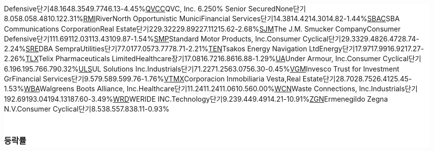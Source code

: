 Defensive</td><td>단기</td><td>48.16</td><td>48.35</td><td>49.77</td><td>46.13</td><td style="color: blue">-4.45%</td></tr><tr><td><a href="https://stockato.github.io/ticker/QVCC" target="_blank">QVCC</a></td><td>QVC, Inc. 6.250% Senior Secured</td><td>None</td><td>단기</td><td>8.05</td><td>8.05</td><td>8.48</td><td>10.12</td><td style="color: red">2.31%</td></tr><tr><td><a href="https://stockato.github.io/ticker/RMI" target="_blank">RMI</a></td><td>RiverNorth Opportunistic Munici</td><td>Financial Services</td><td>단기</td><td>14.38</td><td>14.42</td><td>14.30</td><td>14.82</td><td style="color: blue">-1.44%</td></tr><tr><td><a href="https://stockato.github.io/ticker/SBAC" target="_blank">SBAC</a></td><td>SBA Communications Corporation</td><td>Real Estate</td><td>단기</td><td>229.32</td><td>229.89</td><td>227.11</td><td>215.62</td><td style="color: blue">-2.68%</td></tr><tr><td><a href="https://stockato.github.io/ticker/SJM" target="_blank">SJM</a></td><td>The J.M. Smucker Company</td><td>Consumer Defensive</td><td>단기</td><td>111.69</td><td>112.03</td><td>113.43</td><td>109.87</td><td style="color: blue">-1.54%</td></tr><tr><td><a href="https://stockato.github.io/ticker/SMP" target="_blank">SMP</a></td><td>Standard Motor Products, Inc.</td><td>Consumer Cyclical</td><td>단기</td><td>29.33</td><td>29.48</td><td>26.47</td><td>28.74</td><td style="color: blue">-2.24%</td></tr><tr><td><a href="https://stockato.github.io/ticker/SRE" target="_blank">SRE</a></td><td>DBA Sempra</td><td>Utilities</td><td>단기</td><td>77.01</td><td>77.05</td><td>73.77</td><td>78.71</td><td style="color: blue">-2.21%</td></tr><tr><td><a href="https://stockato.github.io/ticker/TEN" target="_blank">TEN</a></td><td>Tsakos Energy Navigation Ltd</td><td>Energy</td><td>단기</td><td>17.97</td><td>17.99</td><td>16.92</td><td>17.27</td><td style="color: blue">-2.26%</td></tr><tr><td><a href="https://stockato.github.io/ticker/TLX" target="_blank">TLX</a></td><td>Telix Pharmaceuticals Limited</td><td>Healthcare</td><td>장기</td><td>17.08</td><td>16.72</td><td>16.86</td><td>16.88</td><td style="color: blue">-1.29%</td></tr><tr><td><a href="https://stockato.github.io/ticker/UA" target="_blank">UA</a></td><td>Under Armour, Inc.</td><td>Consumer Cyclical</td><td>단기</td><td>6.19</td><td>6.19</td><td>5.76</td><td>6.79</td><td style="color: red">0.32%</td></tr><tr><td><a href="https://stockato.github.io/ticker/ULS" target="_blank">ULS</a></td><td>UL Solutions Inc.</td><td>Industrials</td><td>단기</td><td>71.22</td><td>71.25</td><td>63.07</td><td>56.30</td><td style="color: blue">-0.45%</td></tr><tr><td><a href="https://stockato.github.io/ticker/VGM" target="_blank">VGM</a></td><td>Invesco Trust for Investment Gr</td><td>Financial Services</td><td>단기</td><td>9.57</td><td>9.58</td><td>9.59</td><td>9.76</td><td style="color: blue">-1.76%</td></tr><tr><td><a href="https://stockato.github.io/ticker/VTMX" target="_blank">VTMX</a></td><td>Corporacion Inmobiliaria Vesta,</td><td>Real Estate</td><td>단기</td><td>28.70</td><td>28.75</td><td>26.41</td><td>25.45</td><td style="color: blue">-1.53%</td></tr><tr><td><a href="https://stockato.github.io/ticker/WBA" target="_blank">WBA</a></td><td>Walgreens Boots Alliance, Inc.</td><td>Healthcare</td><td>단기</td><td>11.24</td><td>11.24</td><td>11.06</td><td>10.56</td><td style="color: black">0.00%</td></tr><tr><td><a href="https://stockato.github.io/ticker/WCN" target="_blank">WCN</a></td><td>Waste Connections, Inc.</td><td>Industrials</td><td>단기</td><td>192.69</td><td>193.04</td><td>194.13</td><td>187.60</td><td style="color: blue">-3.49%</td></tr><tr><td><a href="https://stockato.github.io/ticker/WRD" target="_blank">WRD</a></td><td>WERIDE INC.</td><td>Technology</td><td>단기</td><td>9.23</td><td>9.44</td><td>9.49</td><td>14.21</td><td style="color: blue">-10.91%</td></tr><tr><td><a href="https://stockato.github.io/ticker/ZGN" target="_blank">ZGN</a></td><td>Ermenegildo Zegna N.V.</td><td>Consumer Cyclical</td><td>단기</td><td>8.53</td><td>8.55</td><td>7.83</td><td>8.11</td><td style="color: blue">-0.93%</td></tr></tbody></table><br><br>
### 등락률
